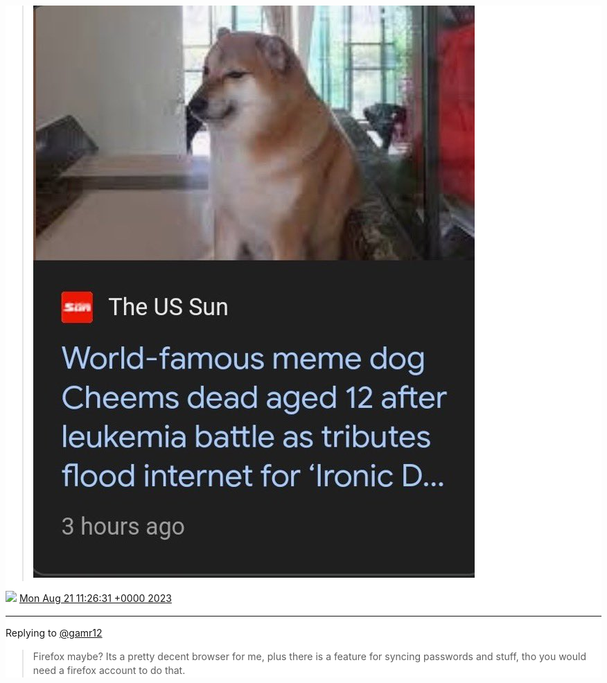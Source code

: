 > ![](../../media/1693585367205634542-F37iParXkAAcBhn.jpg)

<img src="../../media/tweet.ico" width="12" /> [Mon Aug 21 11:26:31 +0000 2023](https://twitter.com/PlayRetroStudio/status/1693585367205634542)

----

Replying to [@gamr12](https://twitter.com/gamr12/status/1693179563566662036)

> Firefox maybe? Its a pretty decent browser for me, plus there is a feature for syncing passwords and stuff, tho you would need a firefox account to do that\.
